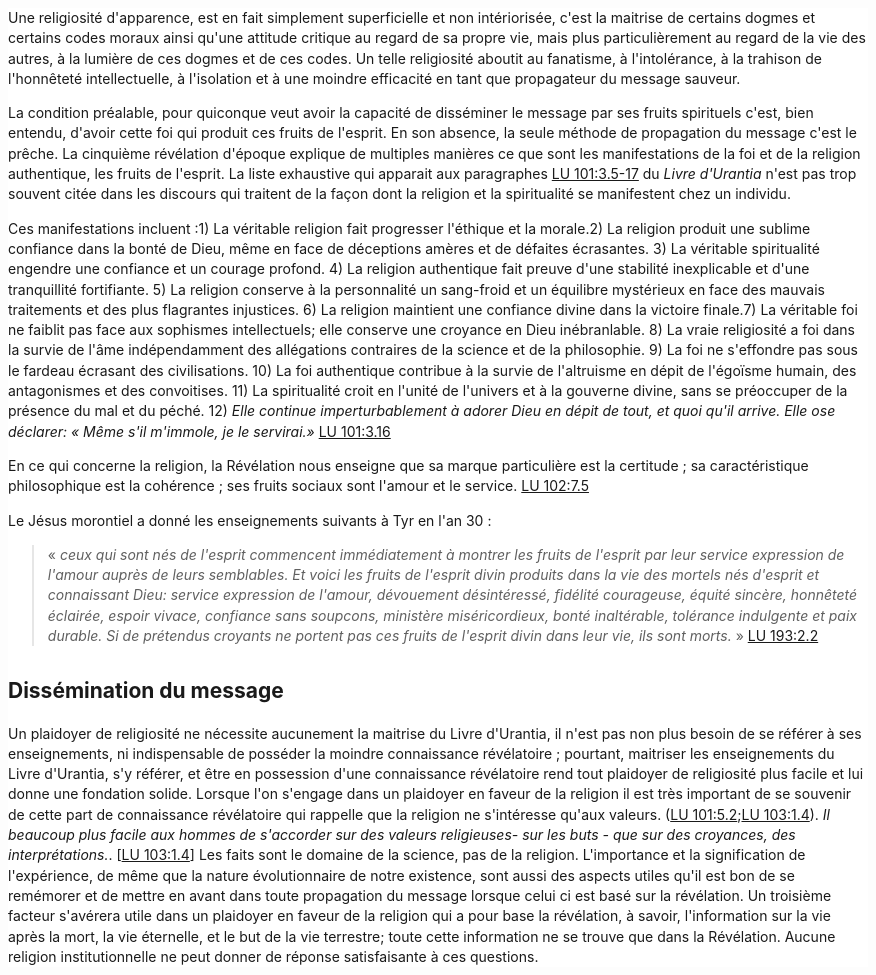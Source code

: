 Une religiosité d'apparence, est en fait simplement superficielle et non intériorisée, c'est la maitrise de certains dogmes et certains codes moraux ainsi qu'une attitude critique au regard de sa propre vie, mais plus particulièrement au regard de la vie des autres, à la lumière de ces dogmes et de ces codes. Un telle religiosité aboutit au fanatisme, à l'intolérance, à la trahison de l'honnêteté intellectuelle, à l'isolation et à une moindre efficacité en tant que propagateur du message sauveur.

La condition préalable, pour quiconque veut avoir la capacité de disséminer le message par ses fruits spirituels c'est, bien entendu, d'avoir cette foi qui produit ces fruits de l'esprit. En son absence, la seule méthode de propagation du message c'est le prêche. La cinquième révélation d'époque explique de multiples manières ce que sont les manifestations de la foi et de la religion authentique, les fruits de l'esprit. La liste exhaustive qui apparait aux paragraphes <a id="a80_473"></a>[LU 101:3.5-17](/fr/The_Urantia_Book/101#p3_5) du _Livre d'Urantia_ n'est pas trop souvent citée dans les discours qui traitent de la façon dont la religion et la spiritualité se manifestent chez un individu.

Ces manifestations incluent :1) La véritable religion fait progresser l'éthique et la morale.2) La religion produit une sublime confiance dans la bonté de Dieu, même en face de déceptions amères et de défaites écrasantes. 3) La véritable spiritualité engendre une confiance et un courage profond. 4) La religion authentique fait preuve d'une stabilité inexplicable et d'une tranquillité fortifiante. 5) La religion conserve à la personnalité un sang-froid et un équilibre mystérieux en face des mauvais traitements et des plus flagrantes injustices. 6) La religion maintient une confiance divine dans la victoire finale.7) La véritable foi ne faiblit pas face aux sophismes intellectuels; elle conserve une croyance en Dieu inébranlable. 8) La vraie religiosité a foi dans la survie de l'âme indépendamment des allégations contraires de la science et de la philosophie. 9) La foi ne s'effondre pas sous le fardeau écrasant des civilisations. 10) La foi authentique contribue à la survie de l'altruisme en dépit de l'égoїsme humain, des antagonismes et des convoitises. 11) La spiritualité croit en l'unité de l'univers et à la gouverne divine, sans se préoccuper de la présence du mal et du péché. 12) _Elle continue imperturbablement à adorer Dieu en dépit de tout, et quoi qu'il arrive. Elle ose déclarer: « Même s'il m'immole, je le servirai.»_ <a id="a82_1348"></a>[LU 101:3.16](/fr/The_Urantia_Book/101#p3_16)

En ce qui concerne la religion, la Révélation nous enseigne que sa marque particulière est la certitude ; sa caractéristique philosophique est la cohérence ; ses fruits sociaux sont l'amour et le service. <a id="a84_205"></a>[LU 102:7.5](/fr/The_Urantia_Book/102#p7_5)

Le Jésus morontiel a donné les enseignements suivants à Tyr en l'an 30 :

> « _ceux qui sont nés de l'esprit commencent immédiatement à montrer les fruits de l'esprit par leur service expression de l'amour auprès de leurs semblables. Et voici les fruits de l'esprit divin produits dans la vie des mortels nés d'esprit et connaissant Dieu: service expression de l'amour, dévouement désintéressé, fidélité courageuse, équité sincère, honnêteté éclairée, espoir vivace, confiance sans soupcons, ministère miséricordieux, bonté inaltérable, tolérance indulgente et paix durable. Si de prétendus croyants ne portent pas ces fruits de l'esprit divin dans leur vie, ils sont morts._ » <a id="a88_604"></a>[LU 193:2.2](/fr/The_Urantia_Book/193#p2_2)

## Dissémination du message

Un plaidoyer de religiosité ne nécessite aucunement la maitrise du Livre d'Urantia, il n'est pas non plus besoin de se référer à ses enseignements, ni indispensable de posséder la moindre connaissance révélatoire ; pourtant, maitriser les enseignements du Livre d'Urantia, s'y référer, et être en possession d'une connaissance révélatoire rend tout plaidoyer de religiosité plus facile et lui donne une fondation solide. Lorsque l'on s'engage dans un plaidoyer en faveur de la religion il est très important de se souvenir de cette part de connaissance révélatoire qui rappelle que la religion ne s'intéresse qu'aux valeurs. (<a id="a92_626"></a>[LU 101:5.2](/fr/The_Urantia_Book/101#p5_2);<a id="a92_670"></a>[LU 103:1.4](/fr/The_Urantia_Book/103#p1_4)). _Il beaucoup plus facile aux hommes de s'accorder sur des valeurs religieuses- sur les buts - que sur des croyances, des interprétations._. <a id="a92_856"></a>[[LU 103:1.4](/fr/The_Urantia_Book/103#p1_4)] Les faits sont le domaine de la science, pas de la religion. L'importance et la signification de l'expérience, de même que la nature évolutionnaire de notre existence, sont aussi des aspects utiles qu'il est bon de se remémorer et de mettre en avant dans toute propagation du message lorsque celui ci est basé sur la révélation. Un troisième facteur s'avérera utile dans un plaidoyer en faveur de la religion qui a pour base la révélation, à savoir, l'information sur la vie après la mort, la vie éternelle, et le but de la vie terrestre; toute cette information ne se trouve que dans la Révélation. Aucune religion institutionnelle ne peut donner de réponse satisfaisante à ces questions.
